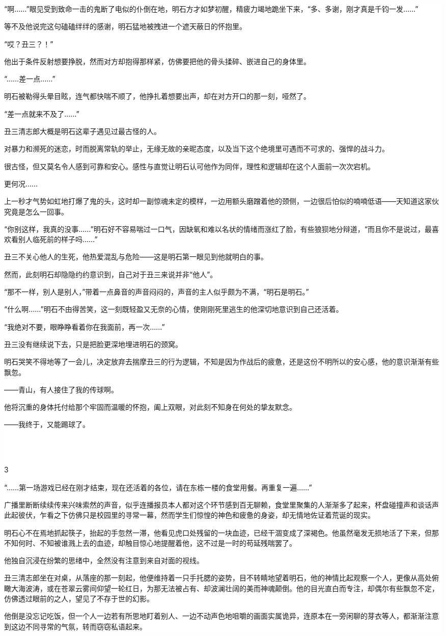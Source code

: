 “啊……”眼见受到致命一击的鬼断了电似的仆倒在地，明石方才如梦初醒，精疲力竭地跪坐下来，“多、多谢，刚才真是千钧一发……”

等不及他说完这句磕磕绊绊的感谢，明石猛地被拽进一个遮天蔽日的怀抱里。

“哎？丑三？！”

他出于条件反射想要挣脱，然而对方却抱得那样紧，仿佛要把他的骨头揉碎、嵌进自己的身体里。

“……差一点……”

明石被勒得头晕目眩，连气都快喘不顺了，他挣扎着想要出声，却在对方开口的那一刻，哑然了。

“差一点就来不及了……”

丑三清志郎大概是明石这辈子遇见过最古怪的人。

对暴力和濒死的迷恋，时而脱离常轨的举止，无缘无故的亲昵态度，以及当下这个绝境里可遇而不可求的、强悍的战斗力。

很古怪，但又莫名令人感到可靠和安心。感性与直觉让明石认可他作为同伴，理性和逻辑却在这个人面前一次次宕机。

更何况……

上一秒才气势如虹地打爆了鬼的头，这时却一副惊魂未定的模样，一边用额头磨蹭着他的颈侧，一边很后怕似的喃喃低语——天知道这家伙究竟是怎么一回事。

“你别这样，我真的没事……”明石好不容易喘过一口气，因缺氧和难以名状的情绪而涨红了脸，有些狼狈地分辩道，“而且你不是说过，最喜欢看别人临死前的样子吗……”

丑三不关心他人的生死，他热爱混乱与危险——这是明石第一眼见到他就明白的事。

然而，此刻明石却隐隐约约意识到，自己对于丑三来说并非“他人”。

“那不一样，别人是别人，”带着一点鼻音的声音闷闷的，声音的主人似乎颇为不满，“明石是明石。”

“什么啊……”明石不由得苦笑，这一刻既轻盈又无奈的心情，使刚刚死里逃生的他深切地意识到自己还活着。

“我绝对不要，眼睁睁看着你在我面前，再一次……”

丑三没有继续说下去，只是把脸更深地埋进明石的颈窝。

明石哭笑不得地等了一会儿，决定放弃去揣摩丑三的行为逻辑，不知是因为作战后的疲惫，还是这份不明所以的安心感，他的意识渐渐有些飘忽。

——青山，有人接住了我的传球啊。

他将沉重的身体托付给那个牢固而温暖的怀抱，阖上双眼，对此刻不知身在何处的挚友默念。

——我终于，又能踢球了。

<br />
<br />

3

“……第一场游戏已经在刚才结束，现在还活着的各位，请在东栋一楼的食堂用餐。再重复一遍……”

广播里断断续续传来兴味索然的声音，似乎连播报员本人都对这个环节感到百无聊赖，食堂里聚集的人渐渐多了起来，杯盘碰撞声和谈话声此起彼伏，乍看之下仿佛只是校园里的寻常一幕，然而学生们惊惶的神色和疲惫的身姿，却无情地佐证着荒诞的现实。

明石心不在焉地抓起筷子，抬起的手忽然一滞，他看见虎口处残留的一块血迹，已经干涸变成了深褐色。他虽然毫发无损地活了下来，但那不知何时、不知被谁溅上去的血迹，却触目惊心地提醒着他，这不过是一时的苟延残喘罢了。

他独自沉浸在纷繁的思绪中，全然没有注意到来自对面的视线。

丑三清志郎坐在对桌，从落座的那一刻起，他便维持着一只手托腮的姿势，目不转睛地望着明石，他的神情比起观察一个人，更像从高处俯瞰大海波涛，或在苍翠云雾间仰望一轮红日，为那无法被占有、却波澜壮阔的美而神魂颠倒。他的目光直白而专注，却偶尔有些飘忽不定，仿佛透过眼前的之人，望见了不存于世的幻影。

他倒是没忘记吃饭，但一个人一边若有所思地盯着别人、一边不动声色地咀嚼的画面实属诡异，连原本在一旁闲聊的芽衣等人，都渐渐注意到这边不同寻常的气氛，转而窃窃私语起来。

